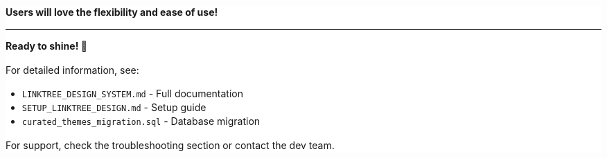 **Users will love the flexibility and ease of use!**

---

**Ready to shine! 🌟**

For detailed information, see:
- `LINKTREE_DESIGN_SYSTEM.md` - Full documentation
- `SETUP_LINKTREE_DESIGN.md` - Setup guide
- `curated_themes_migration.sql` - Database migration

For support, check the troubleshooting section or contact the dev team.

